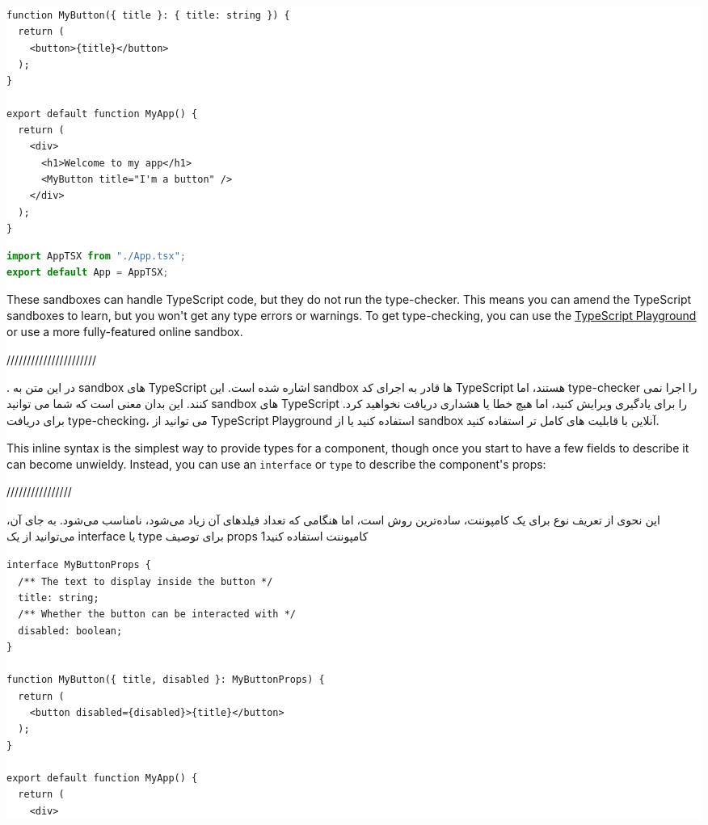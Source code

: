 <Sandpack>

```tsx App.tsx active
function MyButton({ title }: { title: string }) {
  return (
    <button>{title}</button>
  );
}

export default function MyApp() {
  return (
    <div>
      <h1>Welcome to my app</h1>
      <MyButton title="I'm a button" />
    </div>
  );
}
```

```js App.js hidden
import AppTSX from "./App.tsx";
export default App = AppTSX;
```
</Sandpack>

 <Note>

These sandboxes can handle TypeScript code, but they do not run the type-checker. This means you can amend the TypeScript sandboxes to learn, but you won't get any type errors or warnings. To get type-checking, you can use the [TypeScript Playground](https://www.typescriptlang.org/play) or use a more fully-featured online sandbox.

//////////////////////

. در این متن به sandbox های TypeScript اشاره شده است. این sandbox ها قادر به اجرای کد TypeScript هستند، اما type-checker را اجرا نمی کنند. این بدان معنی است که شما می توانید sandbox های TypeScript را برای یادگیری ویرایش کنید، اما هیچ خطا یا هشداری دریافت نخواهید کرد. برای دریافت type-checking، می توانید از TypeScript Playground استفاده کنید یا از sandbox آنلاین با قابلیت های کامل تر استفاده کنید.

</Note>

This inline syntax is the simplest way to provide types for a component, though once you start to have a few fields to describe it can become unwieldy. Instead, you can use an `interface` or `type` to describe the component's props:

////////////////

این نحوی از تعریف نوع برای یک کامپوننت، ساده‌ترین روش است، اما هنگامی که تعداد فیلدهای آن زیاد می‌شود، نامناسب می‌شود. به جای آن، می‌توانید از یک interface یا type برای توصیف props کامپوننت استفاده کنید1
<Sandpack>

```tsx App.tsx active
interface MyButtonProps {
  /** The text to display inside the button */
  title: string;
  /** Whether the button can be interacted with */
  disabled: boolean;
}

function MyButton({ title, disabled }: MyButtonProps) {
  return (
    <button disabled={disabled}>{title}</button>
  );
}

export default function MyApp() {
  return (
    <div>
```